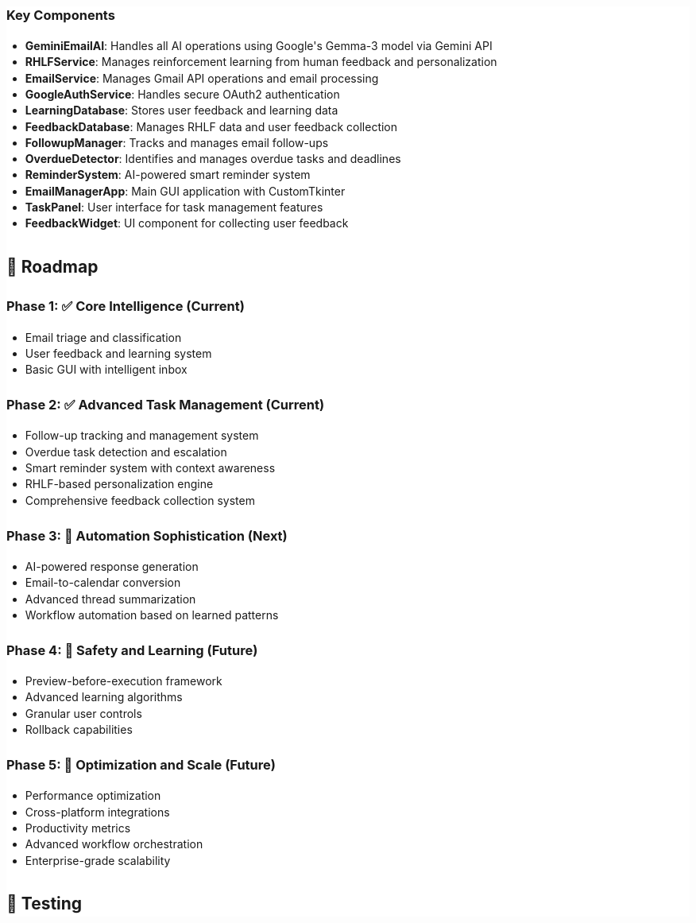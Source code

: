### Key Components

- **GeminiEmailAI**: Handles all AI operations using Google's Gemma-3 model via Gemini API
- **RHLFService**: Manages reinforcement learning from human feedback and personalization
- **EmailService**: Manages Gmail API operations and email processing
- **GoogleAuthService**: Handles secure OAuth2 authentication
- **LearningDatabase**: Stores user feedback and learning data
- **FeedbackDatabase**: Manages RHLF data and user feedback collection
- **FollowupManager**: Tracks and manages email follow-ups
- **OverdueDetector**: Identifies and manages overdue tasks and deadlines
- **ReminderSystem**: AI-powered smart reminder system
- **EmailManagerApp**: Main GUI application with CustomTkinter
- **TaskPanel**: User interface for task management features
- **FeedbackWidget**: UI component for collecting user feedback

## 🎯 Roadmap

### Phase 1: ✅ Core Intelligence (Current)
- Email triage and classification
- User feedback and learning system
- Basic GUI with intelligent inbox

### Phase 2: ✅ Advanced Task Management (Current)
- Follow-up tracking and management system
- Overdue task detection and escalation
- Smart reminder system with context awareness
- RHLF-based personalization engine
- Comprehensive feedback collection system

### Phase 3: 🔄 Automation Sophistication (Next)
- AI-powered response generation
- Email-to-calendar conversion
- Advanced thread summarization
- Workflow automation based on learned patterns

### Phase 4: 🔮 Safety and Learning (Future)
- Preview-before-execution framework
- Advanced learning algorithms
- Granular user controls
- Rollback capabilities

### Phase 5: 🚀 Optimization and Scale (Future)
- Performance optimization
- Cross-platform integrations
- Productivity metrics
- Advanced workflow orchestration
- Enterprise-grade scalability

## 🧪 Testing
